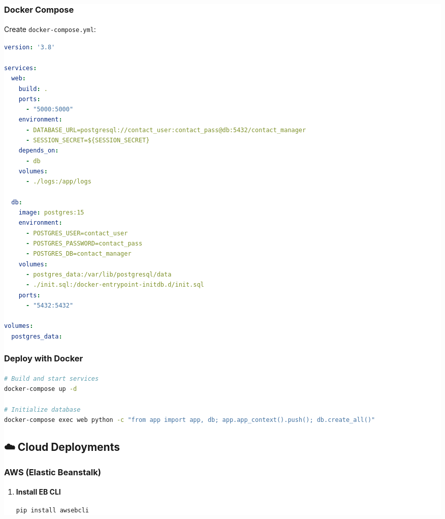 ### Docker Compose
Create `docker-compose.yml`:

```yaml
version: '3.8'

services:
  web:
    build: .
    ports:
      - "5000:5000"
    environment:
      - DATABASE_URL=postgresql://contact_user:contact_pass@db:5432/contact_manager
      - SESSION_SECRET=${SESSION_SECRET}
    depends_on:
      - db
    volumes:
      - ./logs:/app/logs

  db:
    image: postgres:15
    environment:
      - POSTGRES_USER=contact_user
      - POSTGRES_PASSWORD=contact_pass
      - POSTGRES_DB=contact_manager
    volumes:
      - postgres_data:/var/lib/postgresql/data
      - ./init.sql:/docker-entrypoint-initdb.d/init.sql
    ports:
      - "5432:5432"

volumes:
  postgres_data:
```

### Deploy with Docker
```bash
# Build and start services
docker-compose up -d

# Initialize database
docker-compose exec web python -c "from app import app, db; app.app_context().push(); db.create_all()"
```

## ☁️ Cloud Deployments

### AWS (Elastic Beanstalk)

1. **Install EB CLI**
   ```bash
   pip install awsebcli
   ```
